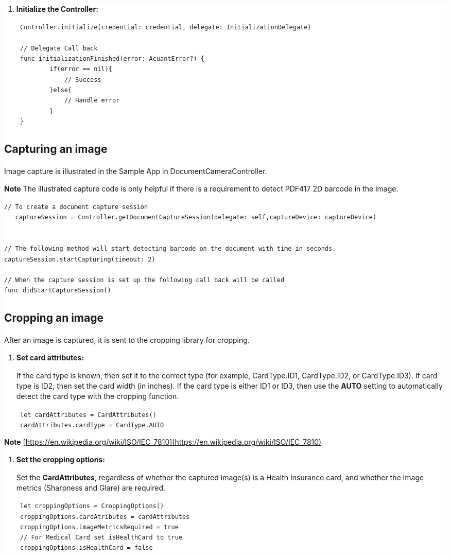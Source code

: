 1. **Initialize the Controller:**

        
        Controller.initialize(credential: credential, delegate: InitializationDelegate)
        
        // Delegate Call back
        func initializationFinished(error: AcuantError?) {
        		if(error == nil){
            		// Success
        		}else{
            		// Handle error
        		}
    	}
		
## Capturing an image ##

Image capture is illustrated in the Sample App in DocumentCameraController.

**Note**  The illustrated capture code is only helpful if there is a requirement to detect PDF417 2D barcode in the image.

	// To create a document capture session
	   captureSession = Controller.getDocumentCaptureSession(delegate: self,captureDevice: captureDevice)
                
                
    // The following method will start detecting barcode on the document with time in seconds.
    captureSession.startCapturing(timeout: 2)
    
    // When the capture session is set up the following call back will be called
    func didStartCaptureSession()
		 
## Cropping an image ##

After an image is captured, it is sent to the cropping library for cropping.

1. **Set card attributes:**

	If the card type is known, then set it to the correct type (for example, CardType.ID1, CardType.ID2, or CardType.ID3). If card type is ID2, then set the card width (in inches). If the card type is either ID1 or ID3, then use the **AUTO**  setting to automatically detect the card type with the cropping function.

		
		let cardAttributes = CardAttributes()
        cardAttributes.cardType = CardType.AUTO
       
       
  **Note**	[https://en.wikipedia.org/wiki/ISO/IEC_7810](https://en.wikipedia.org/wiki/ISO/IEC_7810)
       
1. **Set the cropping options:**

	Set the **CardAttributes**, regardless of whether the captured image(s) is a Health Insurance card, and whether the Image metrics (Sharpness and Glare) are required.
	        
        let croppingOptions = CroppingOptions()
        croppingOptions.cardAtributes = cardAttributes
        croppingOptions.imageMetricsRequired = true
        // For Medical Card set isHealthCard to true
        croppingOptions.isHealthCard = false
	
